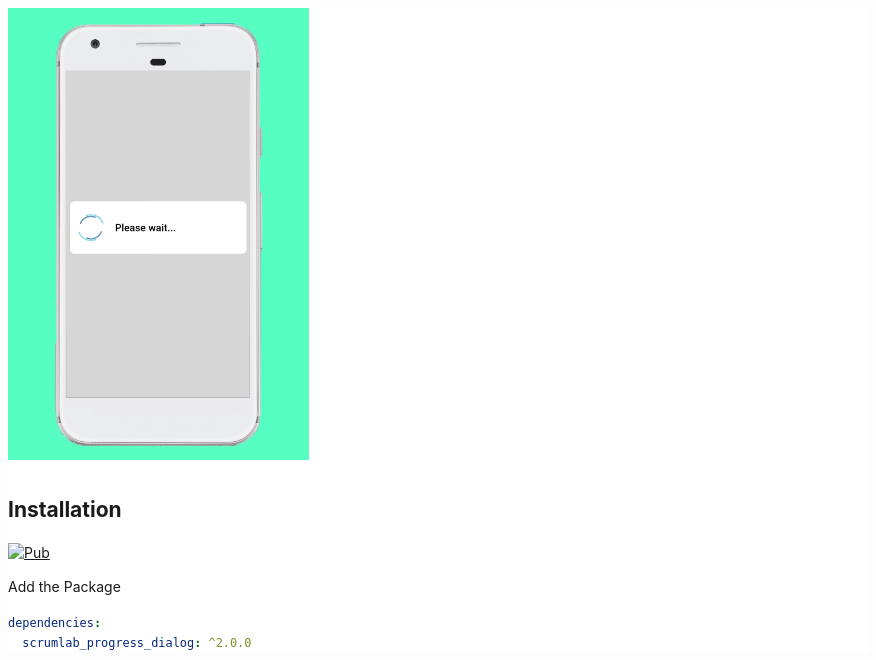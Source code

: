 <img src="https://raw.githubusercontent.com/scrum-lab/scrumlab_progress_dialog/master/progress_dialog_2.png"   height="35%" width="35%" alt="Download dialog Demo" />


## Installation
[![Pub](https://img.shields.io/badge/pub-1.2.0-blue)](https://pub.dev/packages/scrumlab_progress_dialog)

Add the Package
```yaml
dependencies:
  scrumlab_progress_dialog: ^2.0.0
```
